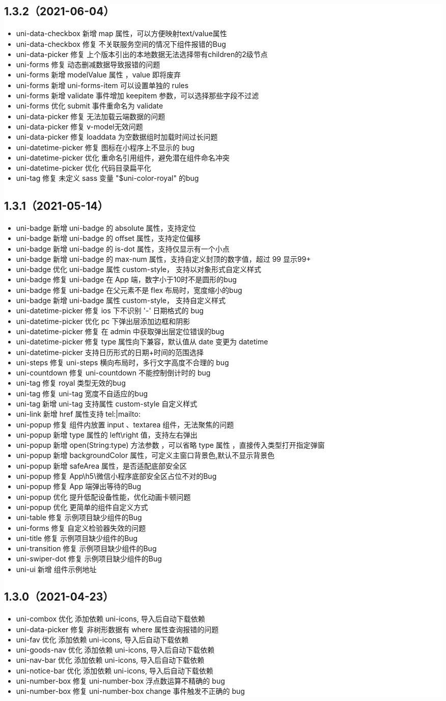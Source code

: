 ## 1.3.2（2021-06-04）
- uni-data-checkbox 新增 map 属性，可以方便映射text/value属性
- uni-data-checkbox 修复 不关联服务空间的情况下组件报错的Bug
- uni-data-picker 修复 上个版本引出的本地数据无法选择带有children的2级节点
- uni-forms 修复 动态删减数据导致报错的问题
- uni-forms 新增 modelValue 属性 ，value 即将废弃
- uni-forms 新增 uni-forms-item 可以设置单独的 rules
- uni-forms 新增 validate 事件增加 keepitem 参数，可以选择那些字段不过滤
- uni-forms 优化 submit 事件重命名为 validate
- uni-data-picker 修复 无法加载云端数据的问题
- uni-data-picker 修复 v-model无效问题
- uni-data-picker 修复 loaddata 为空数据组时加载时间过长问题
- uni-datetime-picker 修复 图标在小程序上不显示的 bug
- uni-datetime-picker 优化 重命名引用组件，避免潜在组件命名冲突
- uni-datetime-picker 优化 代码目录扁平化
- uni-tag 修复 未定义 sass 变量 "$uni-color-royal" 的bug
## 1.3.1（2021-05-14）
- uni-badge 新增 uni-badge 的 absolute 属性，支持定位
- uni-badge 新增 uni-badge 的 offset 属性，支持定位偏移
- uni-badge 新增 uni-badge 的 is-dot 属性，支持仅显示有一个小点
- uni-badge 新增 uni-badge 的 max-num 属性，支持自定义封顶的数字值，超过 99 显示99+
- uni-badge 优化 uni-badge 属性 custom-style， 支持以对象形式自定义样式
- uni-badge 修复 uni-badge 在 App 端，数字小于10时不是圆形的bug
- uni-badge 修复 uni-badge 在父元素不是 flex 布局时，宽度缩小的bug
- uni-badge 新增 uni-badge 属性 custom-style， 支持自定义样式
- uni-datetime-picker 修复 ios 下不识别 '-' 日期格式的 bug
- uni-datetime-picker 优化 pc 下弹出层添加边框和阴影
- uni-datetime-picker 修复 在 admin 中获取弹出层定位错误的bug
- uni-datetime-picker 修复 type 属性向下兼容，默认值从 date 变更为 datetime
- uni-datetime-picker 支持日历形式的日期+时间的范围选择
- uni-steps 修复 uni-steps 横向布局时，多行文字高度不合理的 bug
- uni-countdown 修复 uni-countdown 不能控制倒计时的 bug
- uni-tag 修复 royal 类型无效的bug
- uni-tag 修复 uni-tag 宽度不自适应的bug
- uni-tag 新增 uni-tag 支持属性 custom-style 自定义样式
- uni-link 新增 href 属性支持 tel:|mailto:
- uni-popup 修复 组件内放置 input 、textarea 组件，无法聚焦的问题
- uni-popup 新增 type 属性的 left\right 值，支持左右弹出
- uni-popup 新增 open(String:type) 方法参数 ，可以省略 type 属性 ，直接传入类型打开指定弹窗
- uni-popup 新增 backgroundColor 属性，可定义主窗口背景色,默认不显示背景色
- uni-popup 新增 safeArea 属性，是否适配底部安全区
- uni-popup 修复 App\h5\微信小程序底部安全区占位不对的Bug
- uni-popup 修复 App 端弹出等待的Bug
- uni-popup 优化 提升低配设备性能，优化动画卡顿问题
- uni-popup 优化 更简单的组件自定义方式
- uni-table 修复 示例项目缺少组件的Bug
- uni-forms 修复 自定义检验器失效的问题
- uni-title 修复 示例项目缺少组件的Bug
- uni-transition 修复 示例项目缺少组件的Bug
- uni-swiper-dot 修复 示例项目缺少组件的Bug
- uni-ui 新增 组件示例地址
## 1.3.0（2021-04-23）
- uni-combox 优化 添加依赖 uni-icons, 导入后自动下载依赖
- uni-data-picker 修复 非树形数据有 where 属性查询报错的问题
- uni-fav 优化 添加依赖 uni-icons, 导入后自动下载依赖
- uni-goods-nav 优化 添加依赖 uni-icons, 导入后自动下载依赖
- uni-nav-bar 优化 添加依赖 uni-icons, 导入后自动下载依赖
- uni-notice-bar 优化 添加依赖 uni-icons, 导入后自动下载依赖
- uni-number-box 修复 uni-number-box 浮点数运算不精确的 bug
- uni-number-box 修复 uni-number-box change 事件触发不正确的 bug